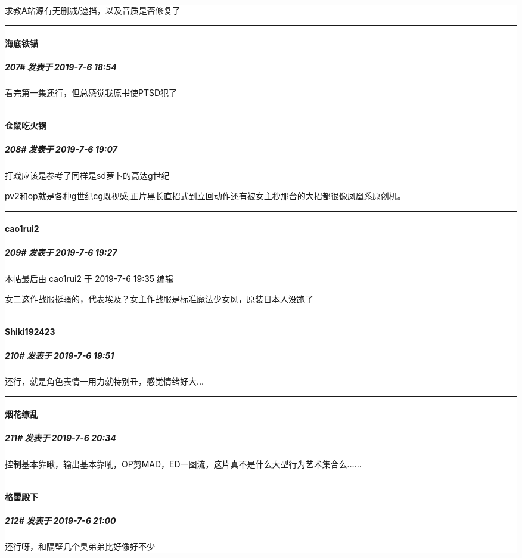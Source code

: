 
求教A站源有无删减/遮挡，以及音质是否修复了


-----

####  海底铁锚  
##### 207#       发表于 2019-7-6 18:54


看完第一集还行，但总感觉我原书使PTSD犯了


-----

####  仓鼠吃火锅  
##### 208#       发表于 2019-7-6 19:07


打戏应该是参考了同样是sd萝卜的高达g世纪

pv2和op就是各种g世纪cg既视感,正片黑长直招式到立回动作还有被女主秒那台的大招都很像凤凰系原创机。


-----

####  cao1rui2  
##### 209#       发表于 2019-7-6 19:27


 本帖最后由 cao1rui2 于 2019-7-6 19:35 编辑 

女二这作战服挺骚的，代表埃及？女主作战服是标准魔法少女风，原装日本人没跑了


-----

####  Shiki192423  
##### 210#       发表于 2019-7-6 19:51


还行，就是角色表情一用力就特别丑，感觉情绪好大...


-----

####  烟花缭乱  
##### 211#       发表于 2019-7-6 20:34


控制基本靠瞅，输出基本靠吼，OP剪MAD，ED一图流，这片真不是什么大型行为艺术集合么……


-----

####  格雷殿下  
##### 212#       发表于 2019-7-6 21:00


还行呀，和隔壁几个臭弟弟比好像好不少

